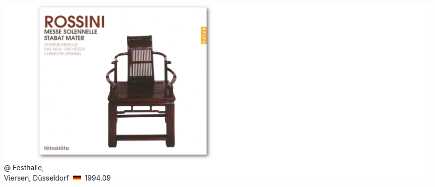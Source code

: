 <a href="https://www.youtube.com/watch?v=8JLbCeSAj0c&list=OLAK5uy_mmtF6EQrEBkU3FSaSa0dTMyWRps-XXOFU&index=12"> <img src="/assets/img/albums/spering-rossini.png" width="480"> </a> <br>
@ Festhalle, <br>
Viersen, Düsseldorf &nbsp;<img src="/assets/img/flags/de.png" height="10.5" width="16"/>&nbsp; 1994.09 
</p>

<p class="alb">